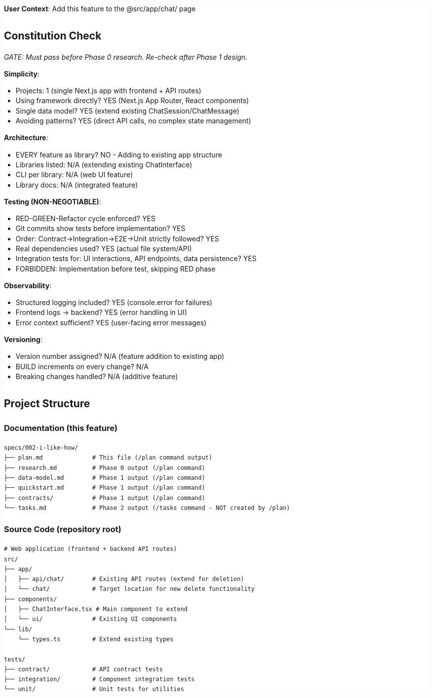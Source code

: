 **User Context**: Add this feature to the @src/app/chat/ page

## Constitution Check
*GATE: Must pass before Phase 0 research. Re-check after Phase 1 design.*

**Simplicity**:
- Projects: 1 (single Next.js app with frontend + API routes)
- Using framework directly? YES (Next.js App Router, React components)
- Single data model? YES (extend existing ChatSession/ChatMessage)
- Avoiding patterns? YES (direct API calls, no complex state management)

**Architecture**:
- EVERY feature as library? NO - Adding to existing app structure
- Libraries listed: N/A (extending existing ChatInterface)
- CLI per library: N/A (web UI feature)
- Library docs: N/A (integrated feature)

**Testing (NON-NEGOTIABLE)**:
- RED-GREEN-Refactor cycle enforced? YES
- Git commits show tests before implementation? YES
- Order: Contract→Integration→E2E→Unit strictly followed? YES
- Real dependencies used? YES (actual file system/API)
- Integration tests for: UI interactions, API endpoints, data persistence? YES
- FORBIDDEN: Implementation before test, skipping RED phase

**Observability**:
- Structured logging included? YES (console.error for failures)
- Frontend logs → backend? YES (error handling in UI)
- Error context sufficient? YES (user-facing error messages)

**Versioning**:
- Version number assigned? N/A (feature addition to existing app)
- BUILD increments on every change? N/A
- Breaking changes handled? N/A (additive feature)

## Project Structure

### Documentation (this feature)
```
specs/002-i-like-how/
├── plan.md              # This file (/plan command output)
├── research.md          # Phase 0 output (/plan command)
├── data-model.md        # Phase 1 output (/plan command)
├── quickstart.md        # Phase 1 output (/plan command)
├── contracts/           # Phase 1 output (/plan command)
└── tasks.md             # Phase 2 output (/tasks command - NOT created by /plan)
```

### Source Code (repository root)
```
# Web application (frontend + backend API routes)
src/
├── app/
│   ├── api/chat/        # Existing API routes (extend for deletion)
│   └── chat/            # Target location for new delete functionality
├── components/
│   ├── ChatInterface.tsx # Main component to extend
│   └── ui/              # Existing UI components
└── lib/
    └── types.ts         # Extend existing types

tests/
├── contract/            # API contract tests
├── integration/         # Component integration tests
└── unit/                # Unit tests for utilities
```